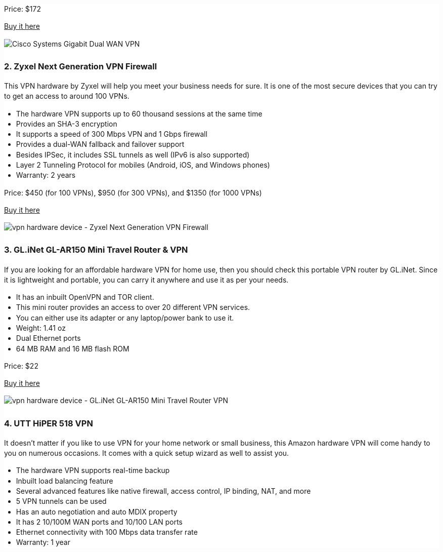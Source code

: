 Price: $172

[Buy it here](https://www.amazon.com/Cisco-Systems-Gigabit-Router-RV325K9NA/dp/B00HODK3N0)

![Cisco Systems Gigabit Dual WAN VPN](https://images.wondershare.com/drfone/2023/virtuallocation/hardware-1.jpg)

### 2\. Zyxel Next Generation VPN Firewall

This VPN hardware by Zyxel will help you meet your business needs for sure. It is one of the most secure devices that you can try to get an access to around 100 VPNs.

- The hardware VPN supports up to 60 thousand sessions at the same time
- Provides an SHA-3 encryption
- It supports a speed of 300 Mbps VPN and 1 Gbps firewall
- Provides a dual-WAN fallback and failover support
- Besides IPSec, it includes SSL tunnels as well (IPv6 is also supported)
- Layer 2 Tunneling Protocol for mobiles (Android, iOS, and Windows phones)
- Warranty: 2 years

Price: $450 (for 100 VPNs), $950 (for 300 VPNs), and $1350 (for 1000 VPNs)

[Buy it here](https://www.amazon.com/Zyxel-Generation-Firewall-Ports-ZYWALL110/dp/B00E6IP2HI)

![vpn hardware device - Zyxel Next Generation VPN Firewall](https://images.wondershare.com/drfone/2023/virtuallocation/hardware-2.jpg)

### 3\. GL.iNet GL-AR150 Mini Travel Router & VPN

If you are looking for an affordable hardware VPN for home use, then you should check this portable VPN router by GL.iNet. Since it is lightweight and portable, you can carry it anywhere and use it as per your needs.

- It has an inbuilt OpenVPN and TOR client.
- This mini router provides an access to over 20 different VPN services.
- You can either use its adapter or any laptop/power bank to use it.
- Weight: 1.41 oz
- Dual Ethernet ports
- 64 MB RAM and 16 MB flash ROM

Price: $22

[Buy it here](https://www.amazon.com/GL-AR150-Converter-Pre-installed-Performance-Programmable/dp/B015CYDVG8)

![vpn hardware device - GL.iNet GL-AR150 Mini Travel Router VPN](https://images.wondershare.com/drfone/2023/virtuallocation/hardware-3.jpg)

### 4\. UTT HiPER 518 VPN

It doesn’t matter if you like to use VPN for your home network or small business, this Amazon hardware VPN will come handy to you on numerous occasions. It comes with a quick setup wizard as well to assist you.

- The hardware VPN supports real-time backup
- Inbuilt load balancing feature
- Several advanced features like native firewall, access control, IP binding, NAT, and more
- 5 VPN tunnels can be used
- Has an auto negotiation and auto MDIX property
- It has 2 10/100M WAN ports and 10/100 LAN ports
- Ethernet connectivity with 100 Mbps data transfer rate
- Warranty: 1 year
